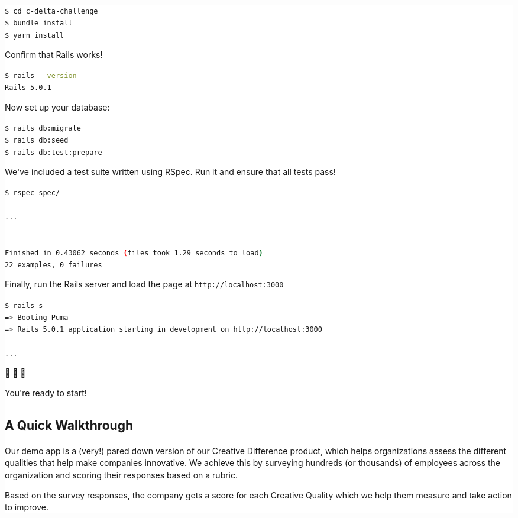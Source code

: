 ```bash
$ cd c-delta-challenge
$ bundle install
$ yarn install
```

Confirm that Rails works!

```bash
$ rails --version
Rails 5.0.1
```

Now set up your database:

```bash
$ rails db:migrate
$ rails db:seed
$ rails db:test:prepare
```

We've included a test suite written using [RSpec](http://rspec.info/). Run it and ensure that all tests pass!

```bash
$ rspec spec/

...


Finished in 0.43062 seconds (files took 1.29 seconds to load)
22 examples, 0 failures
```

Finally, run the Rails server and load the page at `http://localhost:3000`

```bash
$ rails s
=> Booting Puma
=> Rails 5.0.1 application starting in development on http://localhost:3000

...
```

​:tada: :clap: :tada:

You're ready to start!



## A Quick Walkthrough

Our demo app is a (very!) pared down version of our [Creative Difference](http://creativedifference.ideo.com) product, which helps organizations assess the different qualities that help make companies innovative. We achieve this by surveying hundreds (or thousands) of employees across the organization and scoring their responses based on a rubric.

Based on the survey responses, the company gets a score for each Creative Quality which we help them measure and take action to improve.
